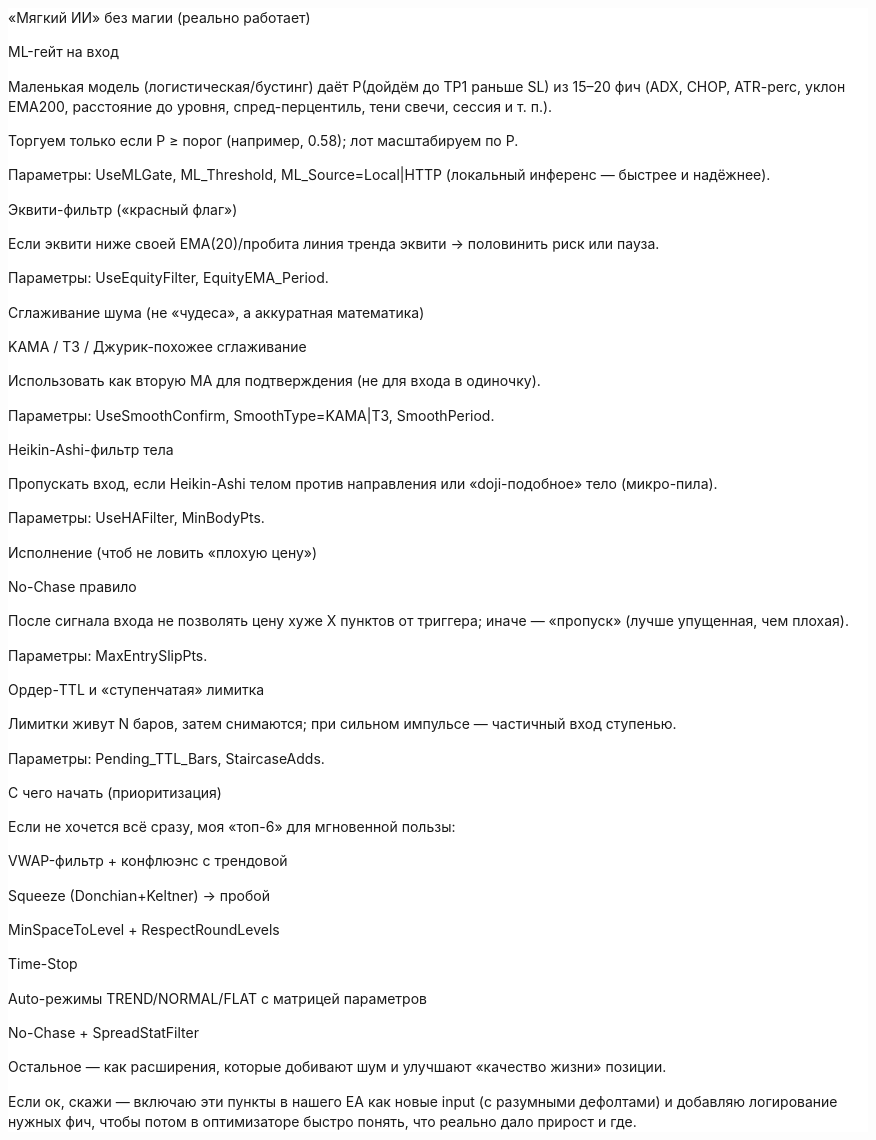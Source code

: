 «Мягкий ИИ» без магии (реально работает)

ML-гейт на вход

Маленькая модель (логистическая/бустинг) даёт P(дойдём до TP1 раньше SL) из 15–20 фич (ADX, CHOP, ATR-perc, уклон EMA200, расстояние до уровня, спред-перцентиль, тени свечи, сессия и т. п.).

Торгуем только если P ≥ порог (например, 0.58); лот масштабируем по P.

Параметры: UseMLGate, ML_Threshold, ML_Source=Local|HTTP (локальный инференс — быстрее и надёжнее).

Эквити-фильтр («красный флаг»)

Если эквити ниже своей EMA(20)/пробита линия тренда эквити → половинить риск или пауза.

Параметры: UseEquityFilter, EquityEMA_Period.

Сглаживание шума (не «чудеса», а аккуратная математика)

KAMA / T3 / Джурик-похожее сглаживание

Использовать как вторую МА для подтверждения (не для входа в одиночку).

Параметры: UseSmoothConfirm, SmoothType=KAMA|T3, SmoothPeriod.

Heikin-Ashi-фильтр тела

Пропускать вход, если Heikin-Ashi телом против направления или «doji-подобное» тело (микро-пила).

Параметры: UseHAFilter, MinBodyPts.

Исполнение (чтоб не ловить «плохую цену»)

No-Chase правило

После сигнала входа не позволять цену хуже X пунктов от триггера; иначе — «пропуск» (лучше упущенная, чем плохая).

Параметры: MaxEntrySlipPts.

Ордер-TTL и «ступенчатая» лимитка

Лимитки живут N баров, затем снимаются; при сильном импульсе — частичный вход ступенью.

Параметры: Pending_TTL_Bars, StaircaseAdds.

С чего начать (приоритизация)

Если не хочется всё сразу, моя «топ-6» для мгновенной пользы:

VWAP-фильтр + конфлюэнс с трендовой

Squeeze (Donchian+Keltner) → пробой

MinSpaceToLevel + RespectRoundLevels

Time-Stop

Auto-режимы TREND/NORMAL/FLAT с матрицей параметров

No-Chase + SpreadStatFilter

Остальное — как расширения, которые добивают шум и улучшают «качество жизни» позиции.

Если ок, скажи — включаю эти пункты в нашего ЕА как новые input (с разумными дефолтами) и добавляю логирование нужных фич, чтобы потом в оптимизаторе быстро понять, что реально дало прирост и где.
